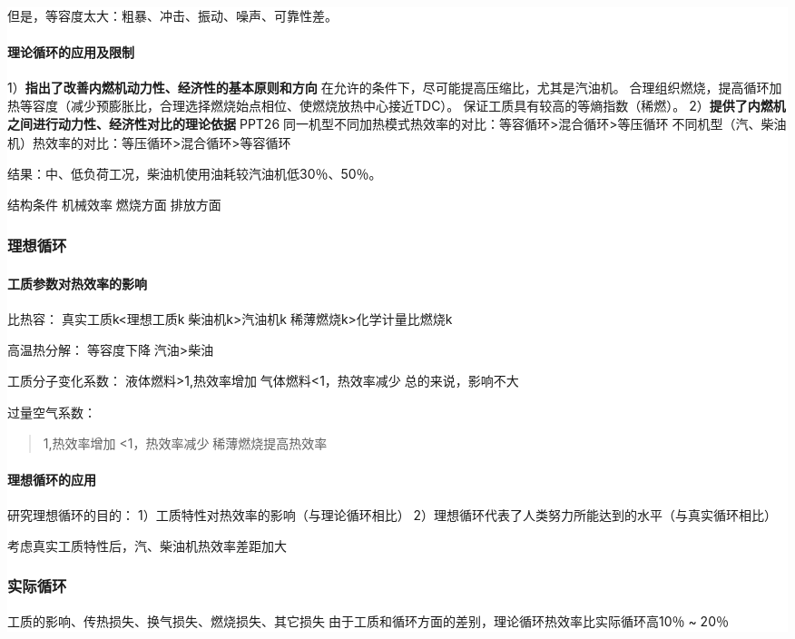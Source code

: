 但是，等容度太大：粗暴、冲击、振动、噪声、可靠性差。

#### 理论循环的应用及限制

1）**指出了改善内燃机动力性、经济性的基本原则和方向**
在允许的条件下，尽可能提高压缩比，尤其是汽油机。
合理组织燃烧，提高循环加热等容度（减少预膨胀比，合理选择燃烧始点相位、使燃烧放热中心接近TDC）。
保证工质具有较高的等熵指数（稀燃）。
2）**提供了内燃机之间进行动力性、经济性对比的理论依据** PPT26
同一机型不同加热模式热效率的对比：等容循环>混合循环>等压循环
不同机型（汽、柴油机）热效率的对比：等压循环>混合循环>等容循环

结果：中、低负荷工况，柴油机使用油耗较汽油机低30％、50％。

结构条件
机械效率
燃烧方面
排放方面

### 理想循环

#### 工质参数对热效率的影响

比热容：
真实工质k<理想工质k
柴油机k>汽油机k
稀薄燃烧k>化学计量比燃烧k

高温热分解：
等容度下降
汽油>柴油

工质分子变化系数：
液体燃料>1,热效率增加
气体燃料<1，热效率减少
总的来说，影响不大

过量空气系数：

> 1,热效率增加
> <1，热效率减少
> 稀薄燃烧提高热效率

#### 理想循环的应用

研究理想循环的目的：
1）工质特性对热效率的影响（与理论循环相比）
2）理想循环代表了人类努力所能达到的水平（与真实循环相比）

考虑真实工质特性后，汽、柴油机热效率差距加大

### 实际循环

工质的影响、传热损失、换气损失、燃烧损失、其它损失
由于工质和循环方面的差别，理论循环热效率比实际循环高10％ ~ 20％
